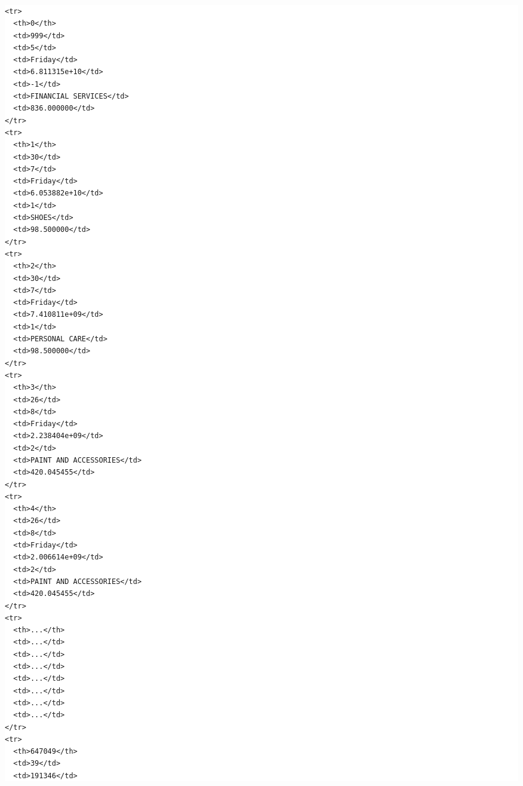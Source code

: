     <tr>
      <th>0</th>
      <td>999</td>
      <td>5</td>
      <td>Friday</td>
      <td>6.811315e+10</td>
      <td>-1</td>
      <td>FINANCIAL SERVICES</td>
      <td>836.000000</td>
    </tr>
    <tr>
      <th>1</th>
      <td>30</td>
      <td>7</td>
      <td>Friday</td>
      <td>6.053882e+10</td>
      <td>1</td>
      <td>SHOES</td>
      <td>98.500000</td>
    </tr>
    <tr>
      <th>2</th>
      <td>30</td>
      <td>7</td>
      <td>Friday</td>
      <td>7.410811e+09</td>
      <td>1</td>
      <td>PERSONAL CARE</td>
      <td>98.500000</td>
    </tr>
    <tr>
      <th>3</th>
      <td>26</td>
      <td>8</td>
      <td>Friday</td>
      <td>2.238404e+09</td>
      <td>2</td>
      <td>PAINT AND ACCESSORIES</td>
      <td>420.045455</td>
    </tr>
    <tr>
      <th>4</th>
      <td>26</td>
      <td>8</td>
      <td>Friday</td>
      <td>2.006614e+09</td>
      <td>2</td>
      <td>PAINT AND ACCESSORIES</td>
      <td>420.045455</td>
    </tr>
    <tr>
      <th>...</th>
      <td>...</td>
      <td>...</td>
      <td>...</td>
      <td>...</td>
      <td>...</td>
      <td>...</td>
      <td>...</td>
    </tr>
    <tr>
      <th>647049</th>
      <td>39</td>
      <td>191346</td>
